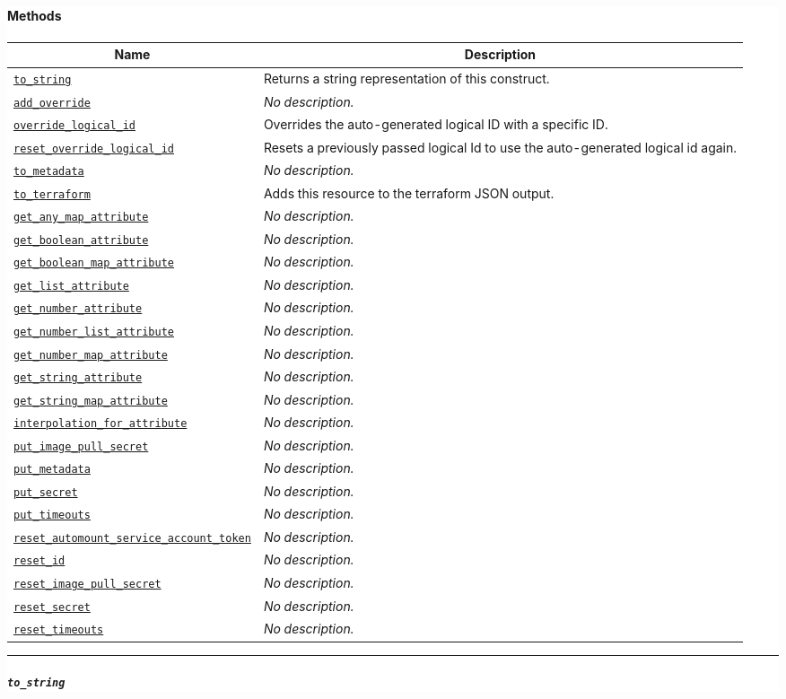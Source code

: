 #### Methods <a name="Methods" id="Methods"></a>

| **Name** | **Description** |
| --- | --- |
| <code><a href="#@cdktf/provider-kubernetes.serviceAccount.ServiceAccount.toString">to_string</a></code> | Returns a string representation of this construct. |
| <code><a href="#@cdktf/provider-kubernetes.serviceAccount.ServiceAccount.addOverride">add_override</a></code> | *No description.* |
| <code><a href="#@cdktf/provider-kubernetes.serviceAccount.ServiceAccount.overrideLogicalId">override_logical_id</a></code> | Overrides the auto-generated logical ID with a specific ID. |
| <code><a href="#@cdktf/provider-kubernetes.serviceAccount.ServiceAccount.resetOverrideLogicalId">reset_override_logical_id</a></code> | Resets a previously passed logical Id to use the auto-generated logical id again. |
| <code><a href="#@cdktf/provider-kubernetes.serviceAccount.ServiceAccount.toMetadata">to_metadata</a></code> | *No description.* |
| <code><a href="#@cdktf/provider-kubernetes.serviceAccount.ServiceAccount.toTerraform">to_terraform</a></code> | Adds this resource to the terraform JSON output. |
| <code><a href="#@cdktf/provider-kubernetes.serviceAccount.ServiceAccount.getAnyMapAttribute">get_any_map_attribute</a></code> | *No description.* |
| <code><a href="#@cdktf/provider-kubernetes.serviceAccount.ServiceAccount.getBooleanAttribute">get_boolean_attribute</a></code> | *No description.* |
| <code><a href="#@cdktf/provider-kubernetes.serviceAccount.ServiceAccount.getBooleanMapAttribute">get_boolean_map_attribute</a></code> | *No description.* |
| <code><a href="#@cdktf/provider-kubernetes.serviceAccount.ServiceAccount.getListAttribute">get_list_attribute</a></code> | *No description.* |
| <code><a href="#@cdktf/provider-kubernetes.serviceAccount.ServiceAccount.getNumberAttribute">get_number_attribute</a></code> | *No description.* |
| <code><a href="#@cdktf/provider-kubernetes.serviceAccount.ServiceAccount.getNumberListAttribute">get_number_list_attribute</a></code> | *No description.* |
| <code><a href="#@cdktf/provider-kubernetes.serviceAccount.ServiceAccount.getNumberMapAttribute">get_number_map_attribute</a></code> | *No description.* |
| <code><a href="#@cdktf/provider-kubernetes.serviceAccount.ServiceAccount.getStringAttribute">get_string_attribute</a></code> | *No description.* |
| <code><a href="#@cdktf/provider-kubernetes.serviceAccount.ServiceAccount.getStringMapAttribute">get_string_map_attribute</a></code> | *No description.* |
| <code><a href="#@cdktf/provider-kubernetes.serviceAccount.ServiceAccount.interpolationForAttribute">interpolation_for_attribute</a></code> | *No description.* |
| <code><a href="#@cdktf/provider-kubernetes.serviceAccount.ServiceAccount.putImagePullSecret">put_image_pull_secret</a></code> | *No description.* |
| <code><a href="#@cdktf/provider-kubernetes.serviceAccount.ServiceAccount.putMetadata">put_metadata</a></code> | *No description.* |
| <code><a href="#@cdktf/provider-kubernetes.serviceAccount.ServiceAccount.putSecret">put_secret</a></code> | *No description.* |
| <code><a href="#@cdktf/provider-kubernetes.serviceAccount.ServiceAccount.putTimeouts">put_timeouts</a></code> | *No description.* |
| <code><a href="#@cdktf/provider-kubernetes.serviceAccount.ServiceAccount.resetAutomountServiceAccountToken">reset_automount_service_account_token</a></code> | *No description.* |
| <code><a href="#@cdktf/provider-kubernetes.serviceAccount.ServiceAccount.resetId">reset_id</a></code> | *No description.* |
| <code><a href="#@cdktf/provider-kubernetes.serviceAccount.ServiceAccount.resetImagePullSecret">reset_image_pull_secret</a></code> | *No description.* |
| <code><a href="#@cdktf/provider-kubernetes.serviceAccount.ServiceAccount.resetSecret">reset_secret</a></code> | *No description.* |
| <code><a href="#@cdktf/provider-kubernetes.serviceAccount.ServiceAccount.resetTimeouts">reset_timeouts</a></code> | *No description.* |

---

##### `to_string` <a name="to_string" id="@cdktf/provider-kubernetes.serviceAccount.ServiceAccount.toString"></a>
